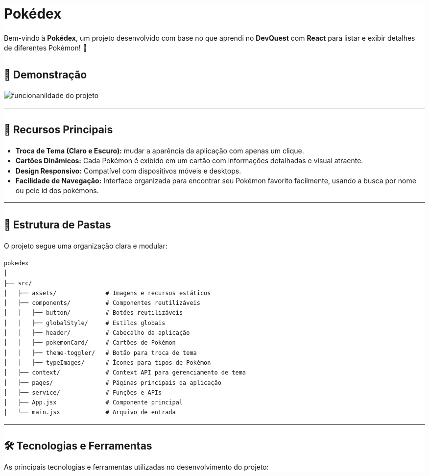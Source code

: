 # Pokédex 

Bem-vindo à **Pokédex**, um projeto desenvolvido com base no que aprendi no **DevQuest** com **React** para listar e exibir detalhes de diferentes Pokémon! 🌟

## 🌟 Demonstração
 
![funcionanildade do projeto](https://github.com/user-attachments/assets/9c4f3130-e27d-435b-928c-7217945b8369)


---

## 🚀 Recursos Principais

- **Troca de Tema (Claro e Escuro):** mudar a aparência da aplicação com apenas um clique.
- **Cartões Dinâmicos:** Cada Pokémon é exibido em um cartão com informações detalhadas e visual atraente.
- **Design Responsivo:** Compatível com dispositivos móveis e desktops.
- **Facilidade de Navegação:** Interface organizada para encontrar seu Pokémon favorito facilmente, usando a busca por nome ou pele id dos pokémons.

---

## 📂 Estrutura de Pastas

O projeto segue uma organização clara e modular:  
```
pokedex
│
├── src/
│   ├── assets/              # Imagens e recursos estáticos
│   ├── components/          # Componentes reutilizáveis
│   │   ├── button/          # Botões reutilizáveis
│   │   ├── globalStyle/     # Estilos globais
│   │   ├── header/          # Cabeçalho da aplicação
│   │   ├── pokemonCard/     # Cartões de Pokémon
│   │   ├── theme-toggler/   # Botão para troca de tema
│   │   ├── typeImages/      # Ícones para tipos de Pokémon
│   ├── context/             # Context API para gerenciamento de tema
│   ├── pages/               # Páginas principais da aplicação
│   ├── service/             # Funções e APIs
│   ├── App.jsx              # Componente principal
│   └── main.jsx             # Arquivo de entrada
```

---

## 🛠️ Tecnologias e Ferramentas

As principais tecnologias e ferramentas utilizadas no desenvolvimento do projeto:
